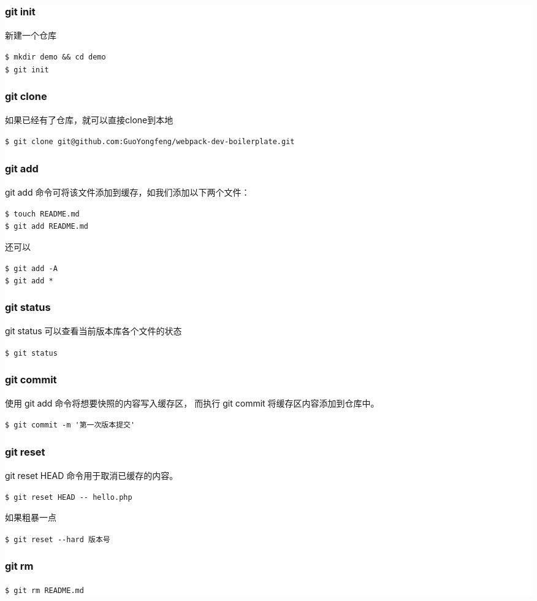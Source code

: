 ### git init
新建一个仓库
```shell
$ mkdir demo && cd demo
$ git init
```
### git clone
如果已经有了仓库，就可以直接clone到本地

```shell
$ git clone git@github.com:GuoYongfeng/webpack-dev-boilerplate.git
```

### git add
git add 命令可将该文件添加到缓存，如我们添加以下两个文件：
```shell
$ touch README.md
$ git add README.md
```
还可以
```shell
$ git add -A
$ git add *
```

### git status

git status 可以查看当前版本库各个文件的状态
```shell
$ git status
```

### git commit
使用 git add 命令将想要快照的内容写入缓存区， 而执行 git commit 将缓存区内容添加到仓库中。

```shell
$ git commit -m '第一次版本提交'
```

### git reset
git reset HEAD 命令用于取消已缓存的内容。
```shell
$ git reset HEAD -- hello.php
```

如果粗暴一点
```shell
$ git reset --hard 版本号
```

### git rm
```shell
$ git rm README.md
```
